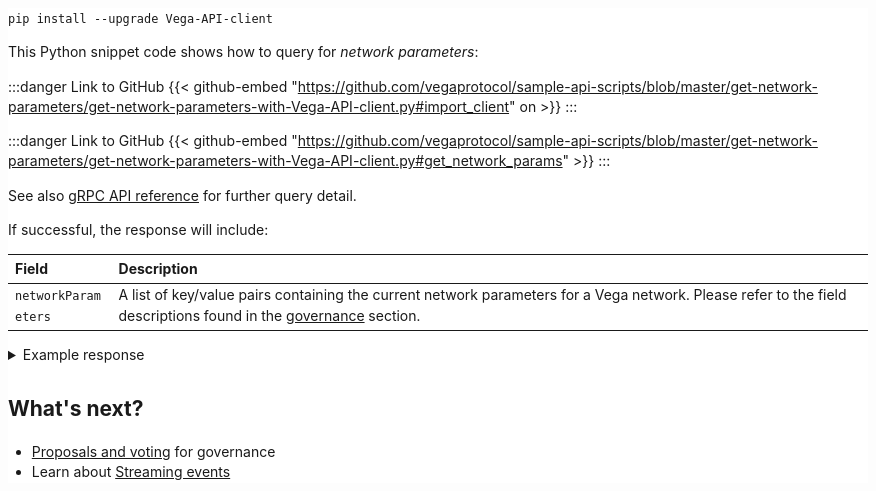 ```shell
pip install --upgrade Vega-API-client
```

This Python snippet code shows how to query for *network parameters*:

:::danger Link to GitHub
{{< github-embed "https://github.com/vegaprotocol/sample-api-scripts/blob/master/get-network-parameters/get-network-parameters-with-Vega-API-client.py#import_client" on >}}
:::

:::danger Link to GitHub
{{< github-embed "https://github.com/vegaprotocol/sample-api-scripts/blob/master/get-network-parameters/get-network-parameters-with-Vega-API-client.py#get_network_params" >}}
:::

See also [gRPC API reference](/api/grpc/#datanode.api.v1.NetworkParametersRequest) for further query detail.
</TabItem>
</Tabs>

If successful, the response will include:

| Field          |  Description  |
| :----------------- | :------------- |
| `networkParameters` | A list of key/value pairs containing the current network parameters for a Vega network. Please refer to the field descriptions found in the [governance](../trading-questions.md#governance) section.

<details><summary>Example response</summary></details>

## What's next?

 * [Proposals and voting](proposals.md) for governance
 * Learn about [Streaming events](event-stream.md)
